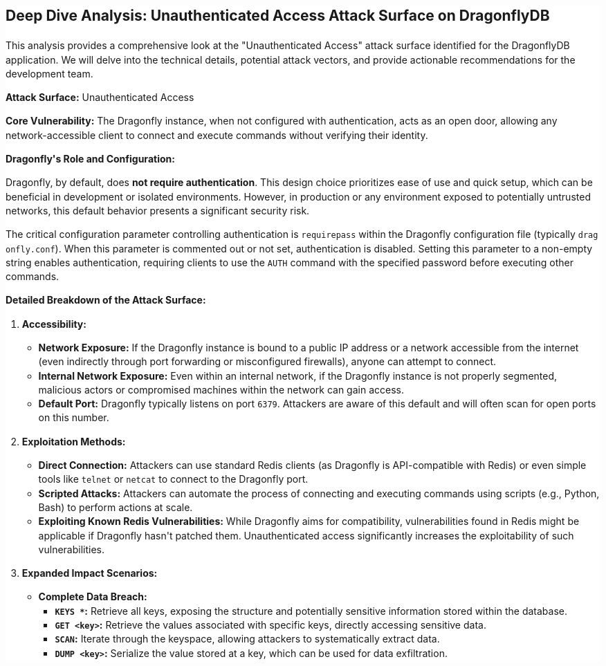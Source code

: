 ## Deep Dive Analysis: Unauthenticated Access Attack Surface on DragonflyDB

This analysis provides a comprehensive look at the "Unauthenticated Access" attack surface identified for the DragonflyDB application. We will delve into the technical details, potential attack vectors, and provide actionable recommendations for the development team.

**Attack Surface:** Unauthenticated Access

**Core Vulnerability:** The Dragonfly instance, when not configured with authentication, acts as an open door, allowing any network-accessible client to connect and execute commands without verifying their identity.

**Dragonfly's Role and Configuration:**

Dragonfly, by default, does **not require authentication**. This design choice prioritizes ease of use and quick setup, which can be beneficial in development or isolated environments. However, in production or any environment exposed to potentially untrusted networks, this default behavior presents a significant security risk.

The critical configuration parameter controlling authentication is `requirepass` within the Dragonfly configuration file (typically `dragonfly.conf`). When this parameter is commented out or not set, authentication is disabled. Setting this parameter to a non-empty string enables authentication, requiring clients to use the `AUTH` command with the specified password before executing other commands.

**Detailed Breakdown of the Attack Surface:**

1. **Accessibility:**
    * **Network Exposure:** If the Dragonfly instance is bound to a public IP address or a network accessible from the internet (even indirectly through port forwarding or misconfigured firewalls), anyone can attempt to connect.
    * **Internal Network Exposure:** Even within an internal network, if the Dragonfly instance is not properly segmented, malicious actors or compromised machines within the network can gain access.
    * **Default Port:** Dragonfly typically listens on port `6379`. Attackers are aware of this default and will often scan for open ports on this number.

2. **Exploitation Methods:**
    * **Direct Connection:** Attackers can use standard Redis clients (as Dragonfly is API-compatible with Redis) or even simple tools like `telnet` or `netcat` to connect to the Dragonfly port.
    * **Scripted Attacks:** Attackers can automate the process of connecting and executing commands using scripts (e.g., Python, Bash) to perform actions at scale.
    * **Exploiting Known Redis Vulnerabilities:** While Dragonfly aims for compatibility, vulnerabilities found in Redis might be applicable if Dragonfly hasn't patched them. Unauthenticated access significantly increases the exploitability of such vulnerabilities.

3. **Expanded Impact Scenarios:**

    * **Complete Data Breach:**
        * **`KEYS *`:**  Retrieve all keys, exposing the structure and potentially sensitive information stored within the database.
        * **`GET <key>`:** Retrieve the values associated with specific keys, directly accessing sensitive data.
        * **`SCAN`:**  Iterate through the keyspace, allowing attackers to systematically extract data.
        * **`DUMP <key>`:** Serialize the value stored at a key, which can be used for data exfiltration.
